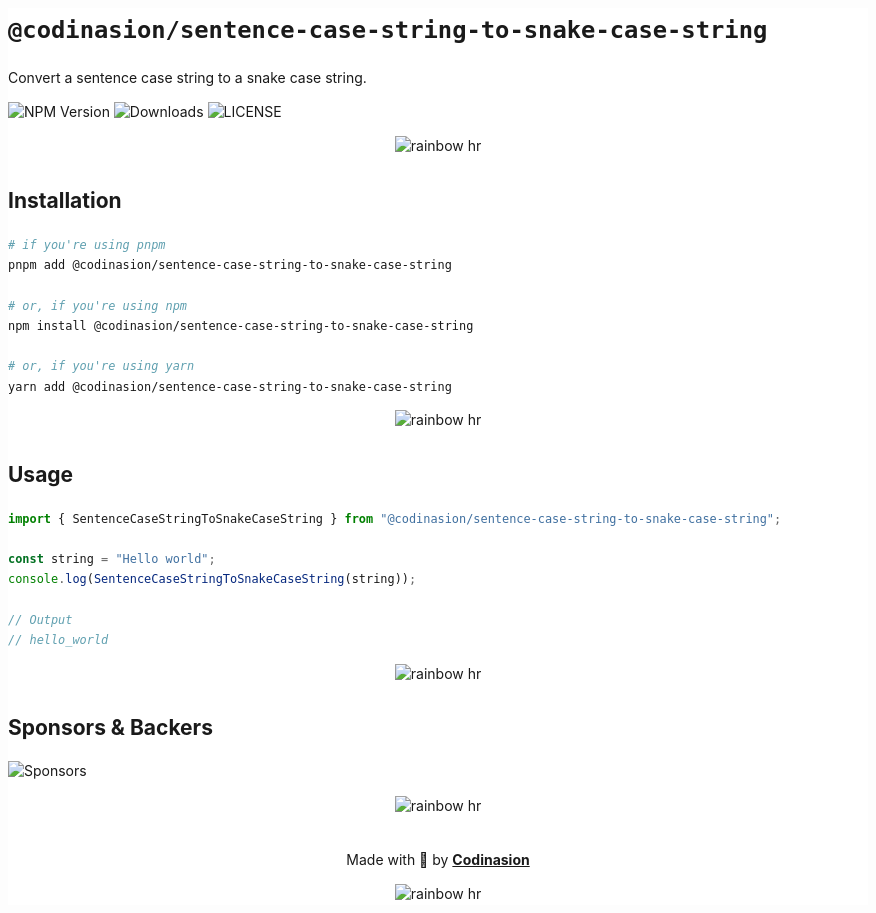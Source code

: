 # `@codinasion/sentence-case-string-to-snake-case-string`

Convert a sentence case string to a snake case string.

![NPM Version](https://img.shields.io/npm/v/%40codinasion%2Fsentence-case-string-to-snake-case-string?color=33cd56&logo=npm) ![Downloads](https://img.shields.io/npm/dm/%40codinasion%2Fsentence-case-string-to-snake-case-string?logo=docusign&label=Downloads&logoColor=white) ![LICENSE](https://img.shields.io/npm/l/%40codinasion%2Fsentence-case-string-to-snake-case-string?logo=googledocs&logoColor=white&label=LICENSE)

<div align="center">
  <img src="https://raw.githubusercontent.com/codinasion/codinasion/master/assets/rainbow-hr.png" alt="rainbow hr" width="100%" height="70%">
</div>

## Installation

```bash
# if you're using pnpm
pnpm add @codinasion/sentence-case-string-to-snake-case-string

# or, if you're using npm
npm install @codinasion/sentence-case-string-to-snake-case-string

# or, if you're using yarn
yarn add @codinasion/sentence-case-string-to-snake-case-string
```

<div align="center">
  <img src="https://raw.githubusercontent.com/codinasion/codinasion/master/assets/rainbow-hr.png" alt="rainbow hr" width="100%" height="70%">
</div>

## Usage

```javascript
import { SentenceCaseStringToSnakeCaseString } from "@codinasion/sentence-case-string-to-snake-case-string";

const string = "Hello world";
console.log(SentenceCaseStringToSnakeCaseString(string));

// Output
// hello_world
```

<div align="center">
  <img src="https://raw.githubusercontent.com/codinasion/codinasion/master/assets/rainbow-hr.png" alt="rainbow hr" width="100%" height="70%">
</div>

## Sponsors & Backers

![Sponsors](https://raw.githubusercontent.com/codinasion/sponsors/sponsors/sponsors.svg)

<div align="center">
  <img src="https://raw.githubusercontent.com/codinasion/codinasion/master/assets/rainbow-hr.png" alt="rainbow hr" width="100%" height="70%">
</div>

<br/>

<p align="center">
Made with 💖 by <a href="https://github.com/codinasion"><b>Codinasion</b></a>
</p>

<div align="center">
  <img src="https://raw.githubusercontent.com/codinasion/codinasion/master/assets/rainbow-hr.png" alt="rainbow hr" width="100%" height="70%">
</div>

